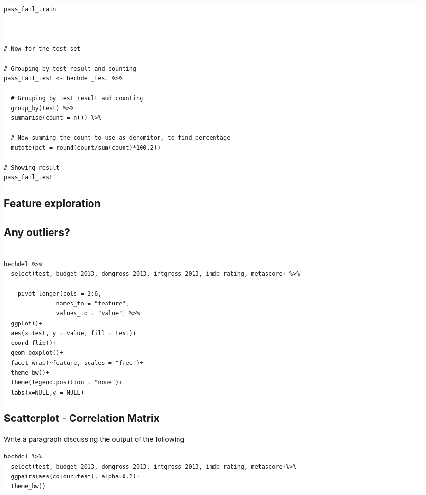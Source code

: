 ```{r}
pass_fail_train



# Now for the test set

# Grouping by test result and counting
pass_fail_test <- bechdel_test %>% 

  # Grouping by test result and counting
  group_by(test) %>% 
  summarise(count = n()) %>% 
  
  # Now summing the count to use as denomitor, to find percentage
  mutate(pct = round(count/sum(count)*100,2))

# Showing result
pass_fail_test
```

## Feature exploration

## Any outliers?

```{r}

bechdel %>% 
  select(test, budget_2013, domgross_2013, intgross_2013, imdb_rating, metascore) %>% 

    pivot_longer(cols = 2:6,
               names_to = "feature",
               values_to = "value") %>% 
  ggplot()+
  aes(x=test, y = value, fill = test)+
  coord_flip()+
  geom_boxplot()+
  facet_wrap(~feature, scales = "free")+
  theme_bw()+
  theme(legend.position = "none")+
  labs(x=NULL,y = NULL)

```

## Scatterplot - Correlation Matrix

Write a paragraph discussing the output of the following

```{r, warning=FALSE, message=FALSE}
bechdel %>% 
  select(test, budget_2013, domgross_2013, intgross_2013, imdb_rating, metascore)%>% 
  ggpairs(aes(colour=test), alpha=0.2)+
  theme_bw()
```
